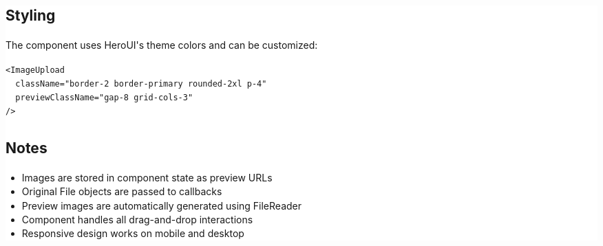 ## Styling

The component uses HeroUI's theme colors and can be customized:

```tsx
<ImageUpload
  className="border-2 border-primary rounded-2xl p-4"
  previewClassName="gap-8 grid-cols-3"
/>
```

## Notes

- Images are stored in component state as preview URLs
- Original File objects are passed to callbacks
- Preview images are automatically generated using FileReader
- Component handles all drag-and-drop interactions
- Responsive design works on mobile and desktop
